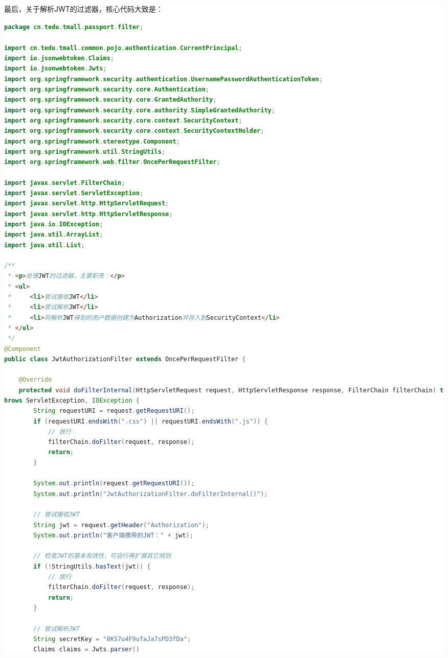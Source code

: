 最后，关于解析JWT的过滤器，核心代码大致是：

```java
package cn.tedu.tmall.passport.filter;

import cn.tedu.tmall.common.pojo.authentication.CurrentPrincipal;
import io.jsonwebtoken.Claims;
import io.jsonwebtoken.Jwts;
import org.springframework.security.authentication.UsernamePasswordAuthenticationToken;
import org.springframework.security.core.Authentication;
import org.springframework.security.core.GrantedAuthority;
import org.springframework.security.core.authority.SimpleGrantedAuthority;
import org.springframework.security.core.context.SecurityContext;
import org.springframework.security.core.context.SecurityContextHolder;
import org.springframework.stereotype.Component;
import org.springframework.util.StringUtils;
import org.springframework.web.filter.OncePerRequestFilter;

import javax.servlet.FilterChain;
import javax.servlet.ServletException;
import javax.servlet.http.HttpServletRequest;
import javax.servlet.http.HttpServletResponse;
import java.io.IOException;
import java.util.ArrayList;
import java.util.List;

/**
 * <p>处理JWT的过滤器，主要职责：</p>
 * <ul>
 *     <li>尝试接收JWT</li>
 *     <li>尝试解析JWT</li>
 *     <li>将解析JWT得到的用户数据创建为Authorization并存入到SecurityContext</li>
 * </ul>
 */
@Component
public class JwtAuthorizationFilter extends OncePerRequestFilter {

    @Override
    protected void doFilterInternal(HttpServletRequest request, HttpServletResponse response, FilterChain filterChain) throws ServletException, IOException {
        String requestURI = request.getRequestURI();
        if (requestURI.endsWith(".css") || requestURI.endsWith(".js")) {
            // 放行
            filterChain.doFilter(request, response);
            return;
        }

        System.out.println(request.getRequestURI());
        System.out.println("JwtAuthorizationFilter.doFilterInternal()");

        // 尝试接收JWT
        String jwt = request.getHeader("Authorization");
        System.out.println("客户端携带的JWT：" + jwt);

        // 检查JWT的基本有效性，可自行再扩展其它规则
        if (!StringUtils.hasText(jwt)) {
            // 放行
            filterChain.doFilter(request, response);
            return;
        }

        // 尝试解析JWT
        String secretKey = "8KS7u4F9ufaJa7sPD3fDa";
        Claims claims = Jwts.parser()
```